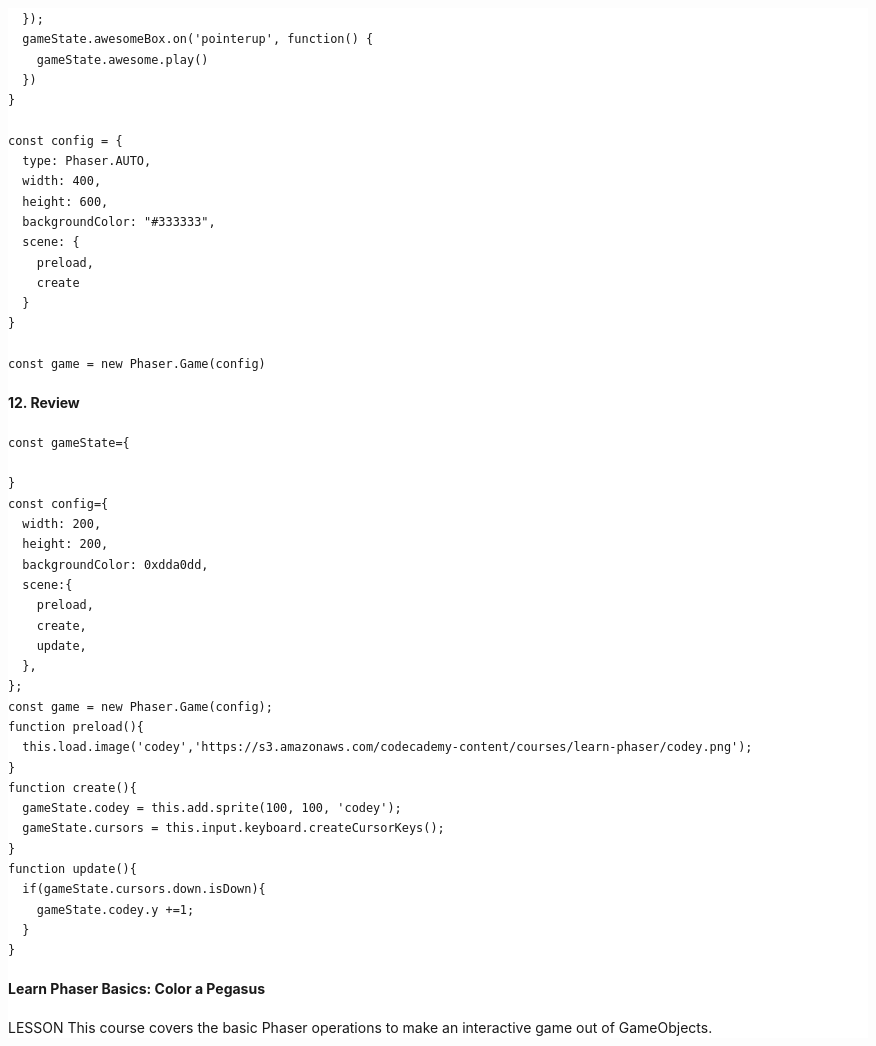 ```
  });
  gameState.awesomeBox.on('pointerup', function() {
    gameState.awesome.play()
  })
}

const config = {
  type: Phaser.AUTO,
  width: 400,
  height: 600,
  backgroundColor: "#333333",
  scene: {
    preload,
    create
  }
}

const game = new Phaser.Game(config)
```
#### 12. Review
```
const gameState={
  
}
const config={
  width: 200,
  height: 200,
  backgroundColor: 0xdda0dd,
  scene:{
    preload,
    create,
    update,
  },
};
const game = new Phaser.Game(config);
function preload(){
  this.load.image('codey','https://s3.amazonaws.com/codecademy-content/courses/learn-phaser/codey.png');
}
function create(){
  gameState.codey = this.add.sprite(100, 100, 'codey');
  gameState.cursors = this.input.keyboard.createCursorKeys();
}
function update(){
  if(gameState.cursors.down.isDown){
    gameState.codey.y +=1;
  }
}
```

#### Learn Phaser Basics: Color a Pegasus
LESSON
This course covers the basic Phaser operations to make an interactive game out of GameObjects.
